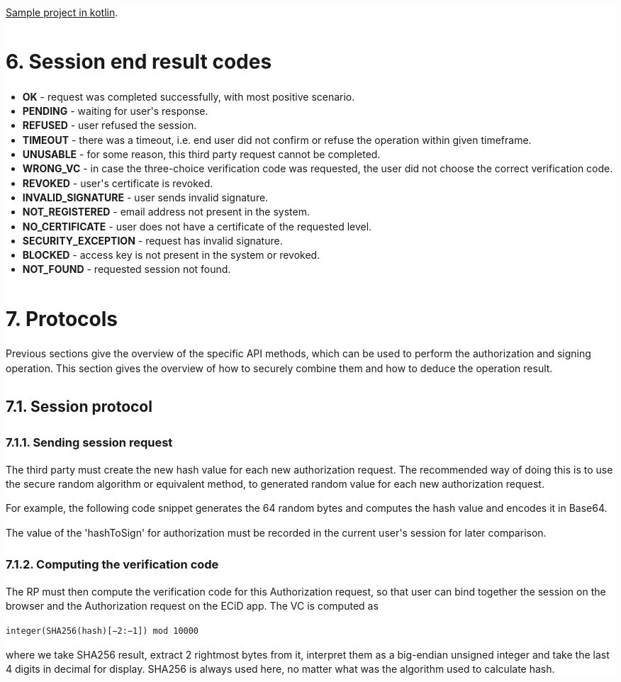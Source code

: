 [Sample project in kotlin](https://github.com/ecidentity/integration-grpc-kotlin).

# 6. Session end result codes

* **OK** - request was completed successfully, with most positive scenario.
* **PENDING** - waiting for user's response.
* **REFUSED** - user refused the session.
* **TIMEOUT** - there was a timeout, i.e. end user did not confirm or refuse the operation within given timeframe.
* **UNUSABLE** - for some reason, this third party request cannot be completed.
* **WRONG_VC** - in case the three-choice verification code was requested, the user did not choose the correct verification code.
* **REVOKED** - user's certificate is revoked.
* **INVALID_SIGNATURE** - user sends invalid signature.
* **NOT_REGISTERED** - email address not present in the system.
* **NO_CERTIFICATE** - user does not have a certificate of the requested level.
* **SECURITY_EXCEPTION** - request has invalid signature.
* **BLOCKED** - access key is not present in the system or revoked.
* **NOT_FOUND** - requested session not found.

# 7. Protocols

Previous sections give the overview of the specific API methods, which can be used to perform the authorization and signing operation. This section gives the overview of how to securely combine them and how to deduce the operation result.

## 7.1. Session protocol

### 7.1.1. Sending session request

The third party must create the new hash value for each new authorization request. The recommended way of doing this is to use the secure random algorithm or equivalent method, to generated random value for each new authorization request.

For example, the following code snippet generates the 64 random bytes and computes the hash value and encodes it in Base64.

The value of the 'hashToSign' for authorization must be recorded in the current user's session for later comparison.

### 7.1.2. Computing the verification code

The RP must then compute the verification code for this Authorization request, so that user can bind together the session on the browser and the Authorization request on the ECiD app. The VC is computed as

```
integer(SHA256(hash)[−2:−1]) mod 10000
```

where we take SHA256 result, extract 2 rightmost bytes from it, interpret them as a big-endian unsigned integer and take the last 4 digits in decimal for display. SHA256 is always used here, no matter what was the algorithm used to calculate hash.
